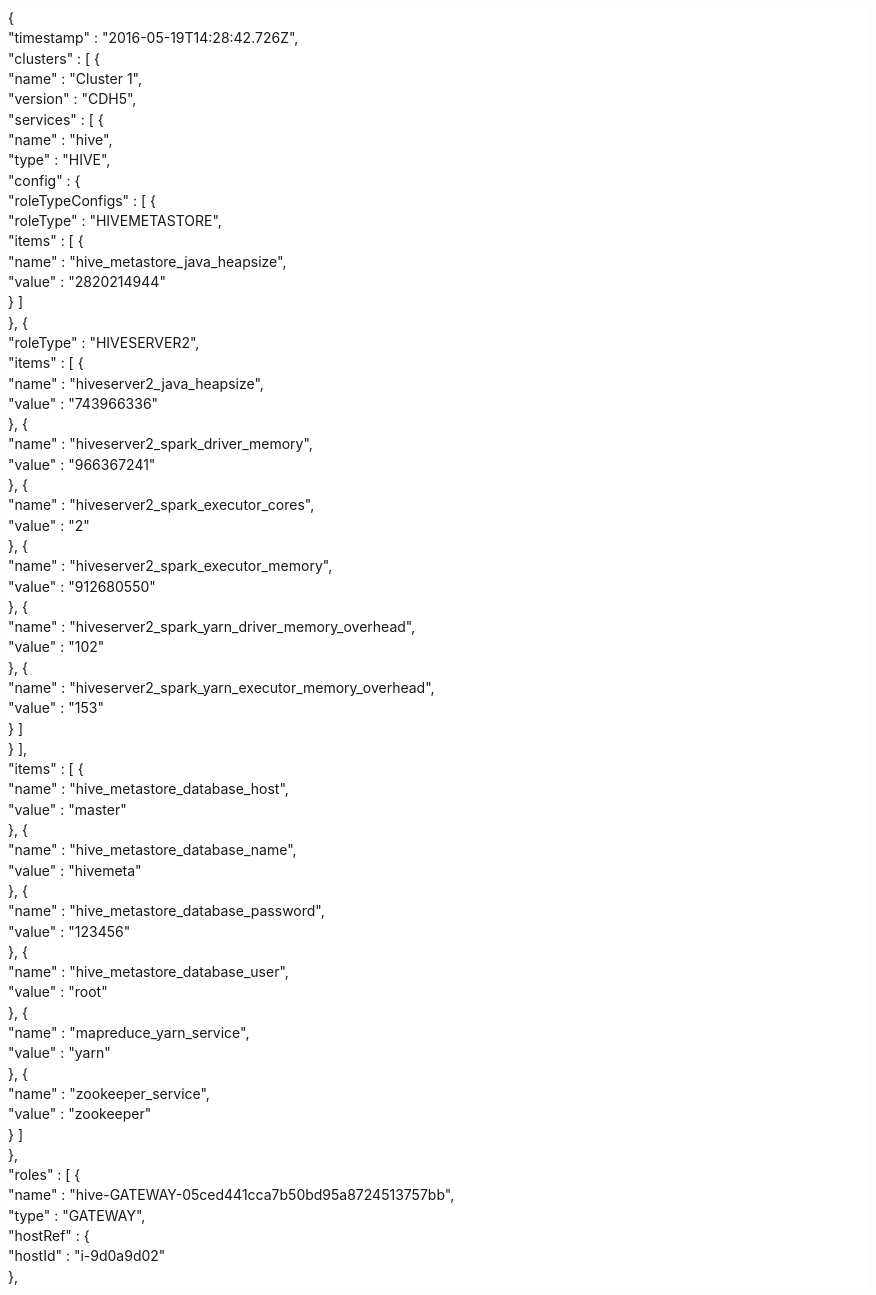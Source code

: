 #
{ <br>
  "timestamp" : "2016-05-19T14:28:42.726Z",<br>
  "clusters" : [ { <br>
    "name" : "Cluster 1", <br>
    "version" : "CDH5", <br>
    "services" : [ { <br>
      "name" : "hive", <br>
      "type" : "HIVE", <br>
      "config" : { <br>
        "roleTypeConfigs" : [ { <br>
          "roleType" : "HIVEMETASTORE", <br>
          "items" : [ { <br>
            "name" : "hive_metastore_java_heapsize", <br>
            "value" : "2820214944" <br>
          } ] <br>
        }, { <br>
          "roleType" : "HIVESERVER2", <br>
          "items" : [ { <br>
            "name" : "hiveserver2_java_heapsize", <br>
            "value" : "743966336" <br>
          }, { <br>
            "name" : "hiveserver2_spark_driver_memory", <br>
            "value" : "966367241" <br>
          }, { <br>
            "name" : "hiveserver2_spark_executor_cores", <br>
            "value" : "2" <br>
          }, { <br>
            "name" : "hiveserver2_spark_executor_memory", <br>
            "value" : "912680550" <br>
          }, { <br>
            "name" : "hiveserver2_spark_yarn_driver_memory_overhead", <br>
            "value" : "102" <br>
          }, { <br>
            "name" : "hiveserver2_spark_yarn_executor_memory_overhead", <br>
            "value" : "153" <br>
          } ] <br>
        } ], <br>
        "items" : [ { <br>
          "name" : "hive_metastore_database_host", <br>
          "value" : "master" <br>
        }, { <br>
          "name" : "hive_metastore_database_name", <br>
          "value" : "hivemeta" <br>
        }, { <br>
          "name" : "hive_metastore_database_password", <br>
          "value" : "123456" <br>
        }, { <br>
          "name" : "hive_metastore_database_user", <br>
          "value" : "root" <br>
        }, { <br>
          "name" : "mapreduce_yarn_service", <br>
          "value" : "yarn" <br>
        }, { <br>
          "name" : "zookeeper_service", <br>
          "value" : "zookeeper" <br>
        } ] <br>
      }, <br>
      "roles" : [ { <br>
        "name" : "hive-GATEWAY-05ced441cca7b50bd95a8724513757bb", <br>
        "type" : "GATEWAY", <br>
        "hostRef" : { <br>
          "hostId" : "i-9d0a9d02" <br>
        }, <br>